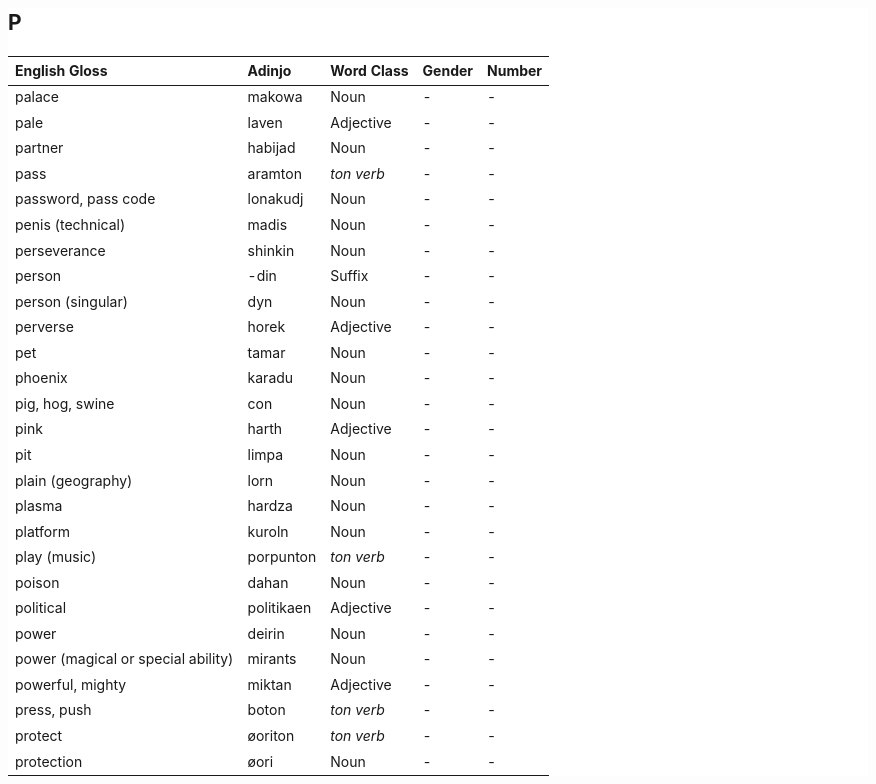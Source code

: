 ## **P**

| English Gloss | Adinjo | Word Class | Gender | Number |
|:--------------|:-------|:-----------|:-------|:-------|
| palace | makowa | Noun | - | - |
| pale | laven | Adjective | - | - |
| partner | habijad | Noun | - | - |
| pass | aramton | _ton verb_ | - | - |
| password, pass code | lonakudj | Noun | - | - |
| penis (technical) | madis | Noun | - | - |
| perseverance | shinkin | Noun | - | - |
| person | -din | Suffix | - | - |
| person (singular) | dyn | Noun | - | - |
| perverse | horek | Adjective | - | - |
| pet | tamar | Noun | - | - |
| phoenix | karadu | Noun | - | - |
| pig, hog, swine | con | Noun | - | - |
| pink | harth | Adjective | - | - |
| pit | limpa | Noun | - | - |
| plain (geography) | lorn | Noun | - | - |
| plasma | hardza | Noun | - | - |
| platform | kuroln | Noun | - | - |
| play (music) | porpunton | _ton verb_ | - | - |
| poison | dahan | Noun | - | - |
| political | politikaen | Adjective | - | - |
| power | deirin | Noun | - | - |
| power (magical or special ability) | mirants | Noun | - | - |
| powerful, mighty | miktan | Adjective | - | - |
| press, push | boton | _ton verb_ | - | - |
| protect | øoriton | _ton verb_ | - | - |
| protection | øori | Noun | - | - |
